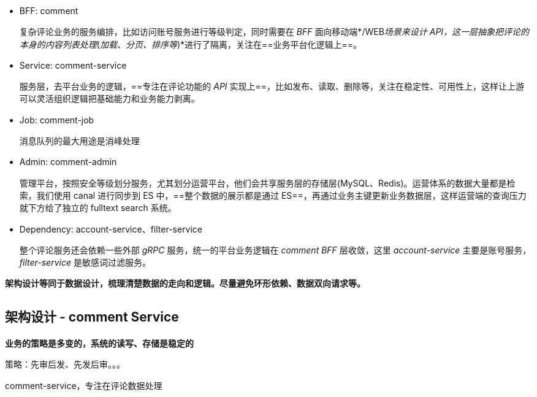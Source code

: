 - BFF: comment

  复杂评论业务的服务编排，比如访问账号服务进行等级判定，同时需要在 *BFF* 面向移动端*/WEB*场景来设计 *API*，这一层抽象把评论的本身的内容列表处理*(*加载、分页、排序等*)*进行了隔离，关注在==业务平台化逻辑上==。

- Service: comment-service

  服务层，去平台业务的逻辑，==专注在评论功能的 *API* 实现上==，比如发布、读取、删除等，关注在稳定性、可用性上，这样让上游可以灵活组织逻辑把基础能力和业务能力剥离。

- Job: comment-job

  消息队列的最大用途是消峰处理

- Admin: comment-admin

  管理平台，按照安全等级划分服务，尤其划分运营平台，他们会共享服务层的存储层(MySQL、Redis)。运营体系的数据大量都是检索，我们使用 canal 进行同步到 ES 中，==整个数据的展示都是通过 ES==，再通过业务主键更新业务数据层，这样运营端的查询压力就下方给了独立的 fulltext search 系统。

- Dependency: account-service、filter-service

  整个评论服务还会依赖一些外部 *gRPC* 服务，统一的平台业务逻辑在 *comment BFF* 层收敛，这里 *account-service* 主要是账号服务，*filter-service* 是敏感词过滤服务。

**架构设计等同于数据设计，梳理清楚数据的走向和逻辑。尽量避免环形依赖、数据双向请求等。**

## 架构设计 - comment Service

**业务的策略是多变的，系统的读写、存储是稳定的**

策略：先审后发、先发后审。。。

comment-service，专注在评论数据处理
